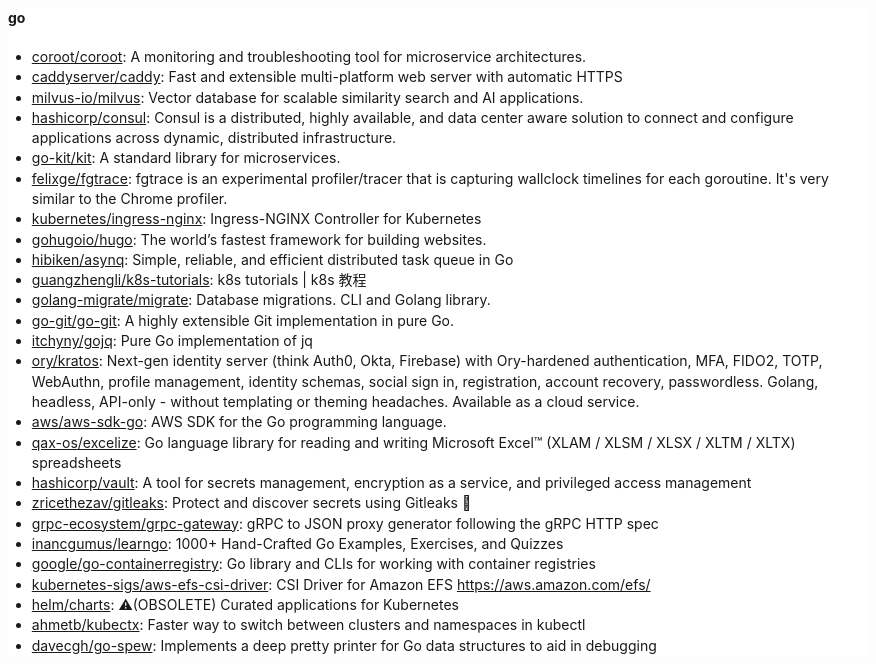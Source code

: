 #### go
* [coroot/coroot](https://github.com/coroot/coroot): A monitoring and troubleshooting tool for microservice architectures.
* [caddyserver/caddy](https://github.com/caddyserver/caddy): Fast and extensible multi-platform web server with automatic HTTPS
* [milvus-io/milvus](https://github.com/milvus-io/milvus): Vector database for scalable similarity search and AI applications.
* [hashicorp/consul](https://github.com/hashicorp/consul): Consul is a distributed, highly available, and data center aware solution to connect and configure applications across dynamic, distributed infrastructure.
* [go-kit/kit](https://github.com/go-kit/kit): A standard library for microservices.
* [felixge/fgtrace](https://github.com/felixge/fgtrace): fgtrace is an experimental profiler/tracer that is capturing wallclock timelines for each goroutine. It's very similar to the Chrome profiler.
* [kubernetes/ingress-nginx](https://github.com/kubernetes/ingress-nginx): Ingress-NGINX Controller for Kubernetes
* [gohugoio/hugo](https://github.com/gohugoio/hugo): The world’s fastest framework for building websites.
* [hibiken/asynq](https://github.com/hibiken/asynq): Simple, reliable, and efficient distributed task queue in Go
* [guangzhengli/k8s-tutorials](https://github.com/guangzhengli/k8s-tutorials): k8s tutorials | k8s 教程
* [golang-migrate/migrate](https://github.com/golang-migrate/migrate): Database migrations. CLI and Golang library.
* [go-git/go-git](https://github.com/go-git/go-git): A highly extensible Git implementation in pure Go.
* [itchyny/gojq](https://github.com/itchyny/gojq): Pure Go implementation of jq
* [ory/kratos](https://github.com/ory/kratos): Next-gen identity server (think Auth0, Okta, Firebase) with Ory-hardened authentication, MFA, FIDO2, TOTP, WebAuthn, profile management, identity schemas, social sign in, registration, account recovery, passwordless. Golang, headless, API-only - without templating or theming headaches. Available as a cloud service.
* [aws/aws-sdk-go](https://github.com/aws/aws-sdk-go): AWS SDK for the Go programming language.
* [qax-os/excelize](https://github.com/qax-os/excelize): Go language library for reading and writing Microsoft Excel™ (XLAM / XLSM / XLSX / XLTM / XLTX) spreadsheets
* [hashicorp/vault](https://github.com/hashicorp/vault): A tool for secrets management, encryption as a service, and privileged access management
* [zricethezav/gitleaks](https://github.com/zricethezav/gitleaks): Protect and discover secrets using Gitleaks 🔑
* [grpc-ecosystem/grpc-gateway](https://github.com/grpc-ecosystem/grpc-gateway): gRPC to JSON proxy generator following the gRPC HTTP spec
* [inancgumus/learngo](https://github.com/inancgumus/learngo): 1000+ Hand-Crafted Go Examples, Exercises, and Quizzes
* [google/go-containerregistry](https://github.com/google/go-containerregistry): Go library and CLIs for working with container registries
* [kubernetes-sigs/aws-efs-csi-driver](https://github.com/kubernetes-sigs/aws-efs-csi-driver): CSI Driver for Amazon EFS https://aws.amazon.com/efs/
* [helm/charts](https://github.com/helm/charts): ⚠️(OBSOLETE) Curated applications for Kubernetes
* [ahmetb/kubectx](https://github.com/ahmetb/kubectx): Faster way to switch between clusters and namespaces in kubectl
* [davecgh/go-spew](https://github.com/davecgh/go-spew): Implements a deep pretty printer for Go data structures to aid in debugging
